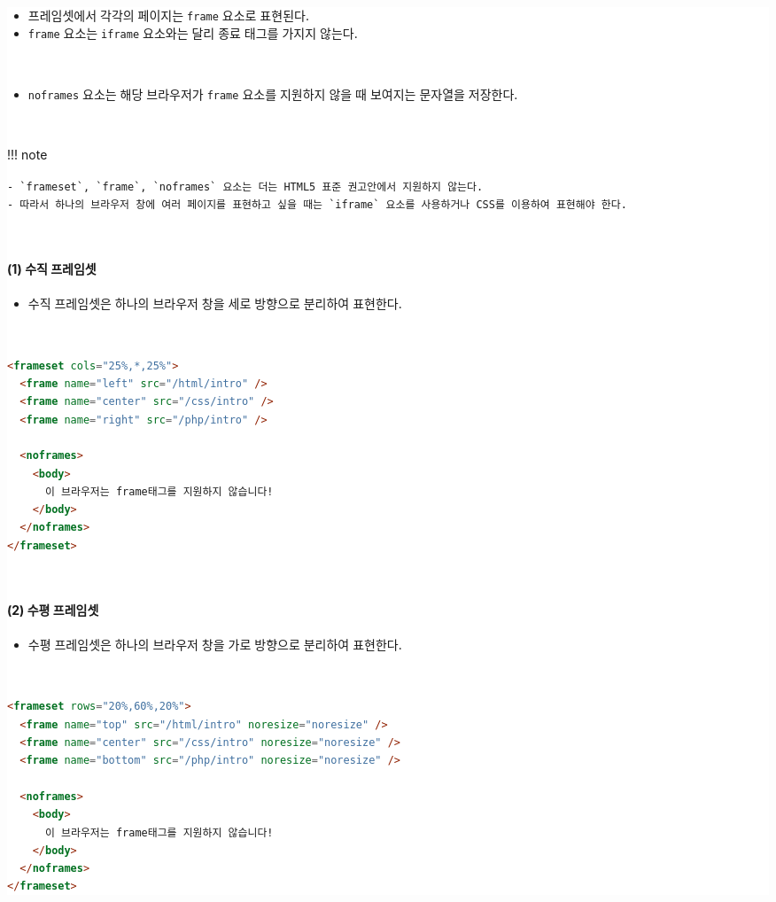 - 프레임셋에서 각각의 페이지는 `frame` 요소로 표현된다.
- `frame` 요소는 `iframe` 요소와는 달리 종료 태그를 가지지 않는다.

<br/>

- `noframes` 요소는 해당 브라우저가 `frame` 요소를 지원하지 않을 때 보여지는 문자열을 저장한다.

<br/>

!!! note

    - `frameset`, `frame`, `noframes` 요소는 더는 HTML5 표준 권고안에서 지원하지 않는다.
    - 따라서 하나의 브라우저 창에 여러 페이지를 표현하고 싶을 때는 `iframe` 요소를 사용하거나 CSS를 이용하여 표현해야 한다.

<br/>

#### (1) 수직 프레임셋

- 수직 프레임셋은 하나의 브라우저 창을 세로 방향으로 분리하여 표현한다.

<br/>

```html
<frameset cols="25%,*,25%">
  <frame name="left" src="/html/intro" />
  <frame name="center" src="/css/intro" />
  <frame name="right" src="/php/intro" />

  <noframes>
    <body>
      이 브라우저는 frame태그를 지원하지 않습니다!
    </body>
  </noframes>
</frameset>
```

<br/>

#### (2) 수평 프레임셋

- 수평 프레임셋은 하나의 브라우저 창을 가로 방향으로 분리하여 표현한다.

<br/>

```html
<frameset rows="20%,60%,20%">
  <frame name="top" src="/html/intro" noresize="noresize" />
  <frame name="center" src="/css/intro" noresize="noresize" />
  <frame name="bottom" src="/php/intro" noresize="noresize" />

  <noframes>
    <body>
      이 브라우저는 frame태그를 지원하지 않습니다!
    </body>
  </noframes>
</frameset>
```
